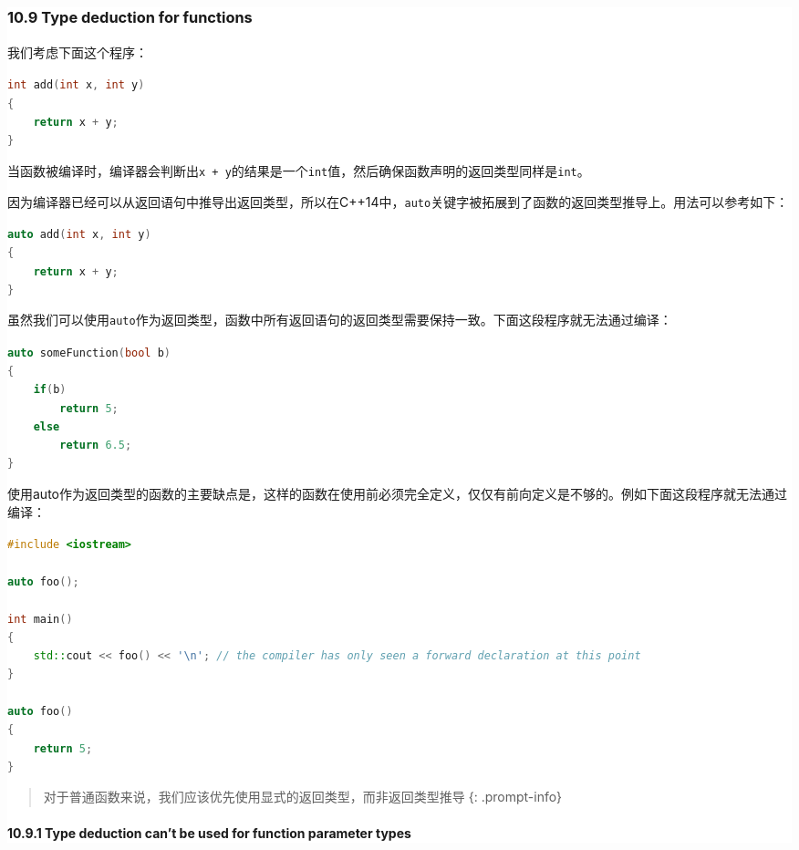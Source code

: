 ### 10.9 Type deduction for functions

我们考虑下面这个程序：

```c++
int add(int x, int y)
{
	return x + y;
}
```

当函数被编译时，编译器会判断出`x + y`的结果是一个`int`值，然后确保函数声明的返回类型同样是`int`。

因为编译器已经可以从返回语句中推导出返回类型，所以在C++14中，`auto`关键字被拓展到了函数的返回类型推导上。用法可以参考如下：

```c++
auto add(int x, int y)
{
	return x + y;
}
```

虽然我们可以使用`auto`作为返回类型，函数中所有返回语句的返回类型需要保持一致。下面这段程序就无法通过编译：

```c++
auto someFunction(bool b)
{
	if(b)
		return 5;
    else
        return 6.5;
}
```

使用auto作为返回类型的函数的主要缺点是，这样的函数在使用前必须完全定义，仅仅有前向定义是不够的。例如下面这段程序就无法通过编译：

```c++
#include <iostream>

auto foo();

int main()
{
    std::cout << foo() << '\n'; // the compiler has only seen a forward declaration at this point
}

auto foo()
{
    return 5;
}
```

> 对于普通函数来说，我们应该优先使用显式的返回类型，而非返回类型推导
{: .prompt-info}

#### 10.9.1 Type deduction can’t be used for function parameter types
